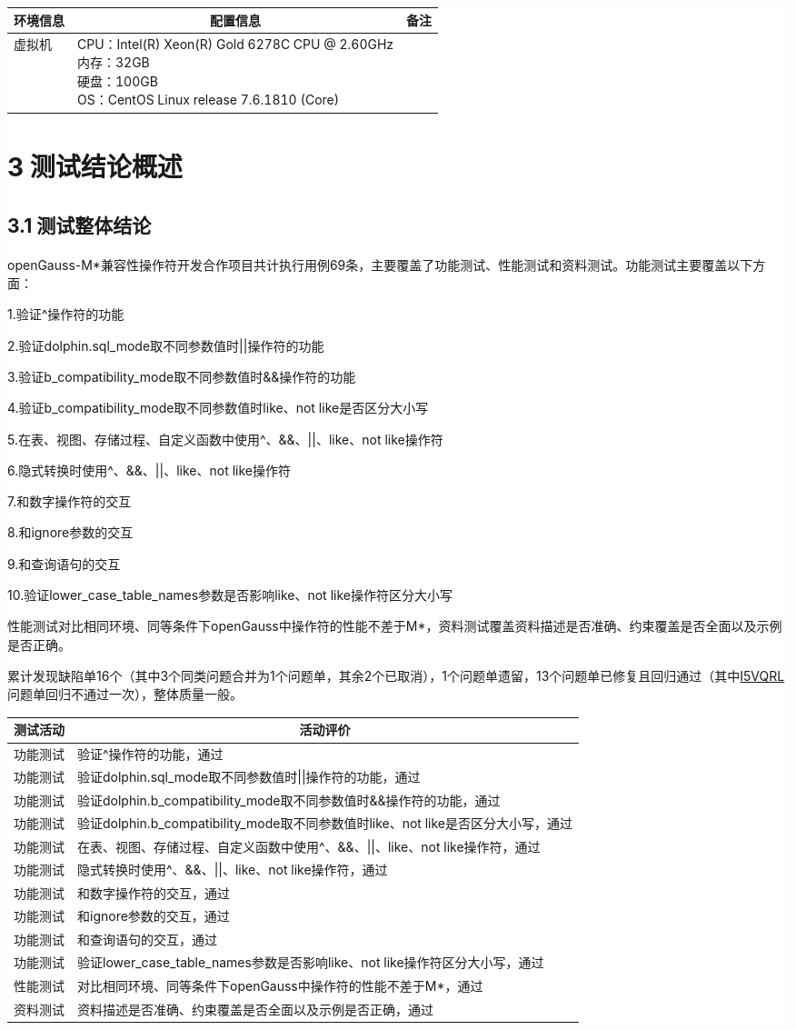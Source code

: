 | 环境信息 | 配置信息                                                     | 备注 |
| -------- | ------------------------------------------------------------ | ---- |
| 虚拟机   | CPU：Intel(R) Xeon(R) Gold 6278C CPU @ 2.60GHz<br />内存：32GB<br />硬盘：100GB<br />OS：CentOS Linux release 7.6.1810 (Core) |      |

# 3  测试结论概述

## 3.1 测试整体结论

openGauss-M*兼容性操作符开发合作项目共计执行用例69条，主要覆盖了功能测试、性能测试和资料测试。功能测试主要覆盖以下方面：

1.验证^操作符的功能

2.验证dolphin.sql_mode取不同参数值时||操作符的功能

3.验证b_compatibility_mode取不同参数值时&&操作符的功能

4.验证b_compatibility_mode取不同参数值时like、not like是否区分大小写

5.在表、视图、存储过程、自定义函数中使用^、&&、||、like、not like操作符

6.隐式转换时使用^、&&、||、like、not like操作符

7.和数字操作符的交互

8.和ignore参数的交互

9.和查询语句的交互

10.验证lower_case_table_names参数是否影响like、not like操作符区分大小写

性能测试对比相同环境、同等条件下openGauss中操作符的性能不差于M*，资料测试覆盖资料描述是否准确、约束覆盖是否全面以及示例是否正确。

累计发现缺陷单16个（其中3个同类问题合并为1个问题单，其余2个已取消），1个问题单遗留，13个问题单已修复且回归通过（其中[I5VQRL](https://gitee.com/opengauss/Plugin/issues/I5VQRL?from=project-issue)问题单回归不通过一次），整体质量一般。

| 测试活动 | 活动评价                                                     |
| -------- | ------------------------------------------------------------ |
| 功能测试 | 验证^操作符的功能，通过                                      |
| 功能测试 | 验证dolphin.sql_mode取不同参数值时\|\|操作符的功能，通过     |
| 功能测试 | 验证dolphin.b_compatibility_mode取不同参数值时&&操作符的功能，通过 |
| 功能测试 | 验证dolphin.b_compatibility_mode取不同参数值时like、not like是否区分大小写，通过 |
| 功能测试 | 在表、视图、存储过程、自定义函数中使用^、&&、\|\|、like、not like操作符，通过 |
| 功能测试 | 隐式转换时使用^、&&、\|\|、like、not like操作符，通过        |
| 功能测试 | 和数字操作符的交互，通过                                     |
| 功能测试 | 和ignore参数的交互，通过                                     |
| 功能测试 | 和查询语句的交互，通过                                       |
| 功能测试 | 验证lower_case_table_names参数是否影响like、not like操作符区分大小写，通过 |
| 性能测试 | 对比相同环境、同等条件下openGauss中操作符的性能不差于M*，通过 |
| 资料测试 | 资料描述是否准确、约束覆盖是否全面以及示例是否正确，通过     |
